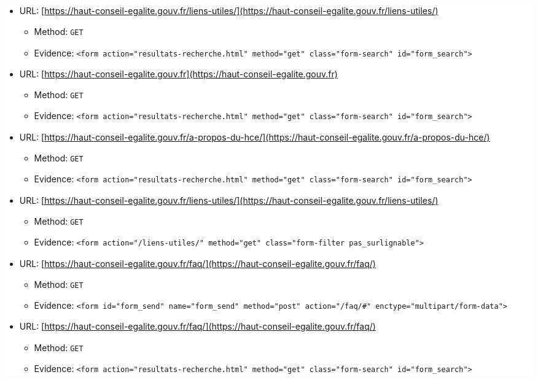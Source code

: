   
  
* URL: [https://haut-conseil-egalite.gouv.fr/liens-utiles/](https://haut-conseil-egalite.gouv.fr/liens-utiles/)
  
  
  * Method: `GET`
  
  
  * Evidence: `<form action="resultats-recherche.html" method="get" class="form-search" id="form_search">`
  
  
  
  
* URL: [https://haut-conseil-egalite.gouv.fr](https://haut-conseil-egalite.gouv.fr)
  
  
  * Method: `GET`
  
  
  * Evidence: `<form action="resultats-recherche.html" method="get" class="form-search" id="form_search">`
  
  
  
  
* URL: [https://haut-conseil-egalite.gouv.fr/a-propos-du-hce/](https://haut-conseil-egalite.gouv.fr/a-propos-du-hce/)
  
  
  * Method: `GET`
  
  
  * Evidence: `<form action="resultats-recherche.html" method="get" class="form-search" id="form_search">`
  
  
  
  
* URL: [https://haut-conseil-egalite.gouv.fr/liens-utiles/](https://haut-conseil-egalite.gouv.fr/liens-utiles/)
  
  
  * Method: `GET`
  
  
  * Evidence: `<form action="/liens-utiles/" method="get" class="form-filter pas_surlignable">`
  
  
  
  
* URL: [https://haut-conseil-egalite.gouv.fr/faq/](https://haut-conseil-egalite.gouv.fr/faq/)
  
  
  * Method: `GET`
  
  
  * Evidence: `<form id="form_send" name="form_send" method="post" action="/faq/#" enctype="multipart/form-data">`
  
  
  
  
* URL: [https://haut-conseil-egalite.gouv.fr/faq/](https://haut-conseil-egalite.gouv.fr/faq/)
  
  
  * Method: `GET`
  
  
  * Evidence: `<form action="resultats-recherche.html" method="get" class="form-search" id="form_search">`
  